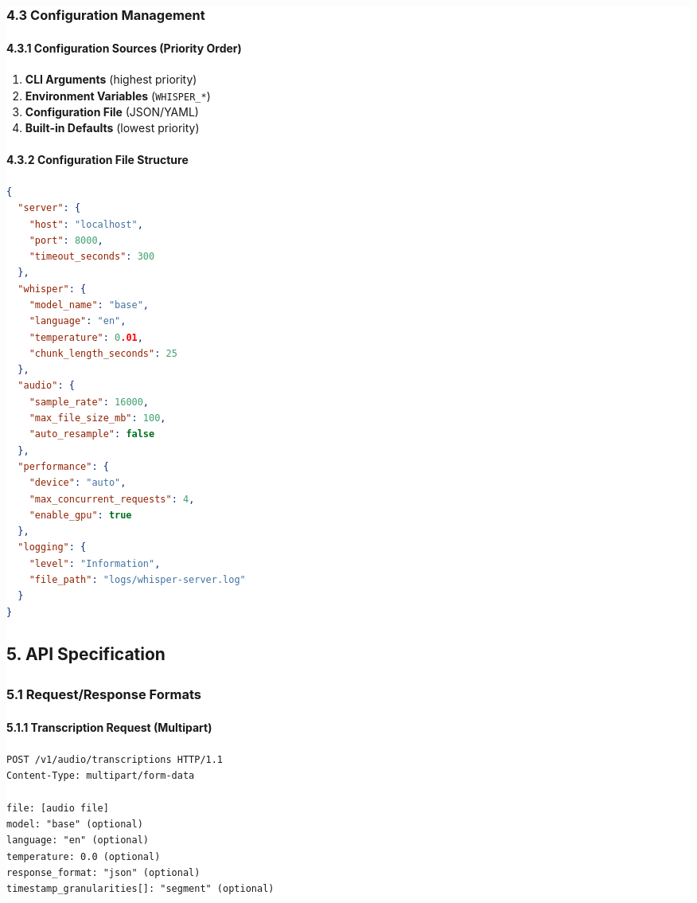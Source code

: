 ### 4.3 Configuration Management

#### 4.3.1 Configuration Sources (Priority Order)
1. **CLI Arguments** (highest priority)
2. **Environment Variables** (`WHISPER_*`)
3. **Configuration File** (JSON/YAML)
4. **Built-in Defaults** (lowest priority)

#### 4.3.2 Configuration File Structure
```json
{
  "server": {
    "host": "localhost",
    "port": 8000,
    "timeout_seconds": 300
  },
  "whisper": {
    "model_name": "base",
    "language": "en",
    "temperature": 0.01,
    "chunk_length_seconds": 25
  },
  "audio": {
    "sample_rate": 16000,
    "max_file_size_mb": 100,
    "auto_resample": false
  },
  "performance": {
    "device": "auto",
    "max_concurrent_requests": 4,
    "enable_gpu": true
  },
  "logging": {
    "level": "Information",
    "file_path": "logs/whisper-server.log"
  }
}
```

## 5. API Specification

### 5.1 Request/Response Formats

#### 5.1.1 Transcription Request (Multipart)
```http
POST /v1/audio/transcriptions HTTP/1.1
Content-Type: multipart/form-data

file: [audio file]
model: "base" (optional)
language: "en" (optional)
temperature: 0.0 (optional)
response_format: "json" (optional)
timestamp_granularities[]: "segment" (optional)
```
